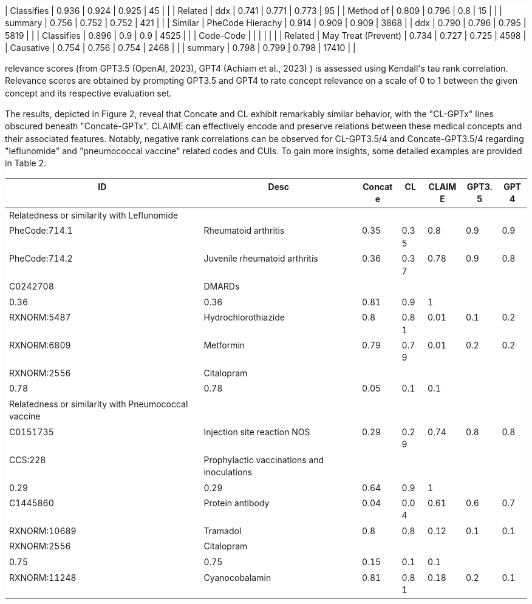 | Classifies          | 0.936               |   0.924 |    0.925 |    45     |           |
| Related             | ddx                 |   0.741 |    0.771 |     0.773 |        95 |
| Method of           | 0.809               |   0.796 |    0.8   |    15     |           |
| summary             | 0.756               |   0.752 |    0.752 |   421     |           |
| Similar             | PheCode Hierachy    |   0.914 |    0.909 |     0.909 |      3868 |
| ddx                 | 0.790               |   0.796 |    0.795 |  5819     |           |
| Classifies          | 0.896               |   0.9   |    0.9   |  4525     |           |
| Code-Code           |                     |         |          |           |           |
| Related             | May Treat (Prevent) |   0.734 |    0.727 |     0.725 |      4598 |
| Causative           | 0.754               |   0.756 |    0.754 |  2468     |           |
| summary             | 0.798               |   0.799 |    0.798 | 17410     |           |

relevance scores (from GPT3.5 (OpenAI, 2023), GPT4 (Achiam et al., 2023) ) is assessed using Kendall's tau rank correlation. Relevance scores are obtained by prompting GPT3.5
and GPT4 to rate concept relevance on a scale of 0 to 1 between the given concept and its respective evaluation set.

The results, depicted in Figure 2, reveal that Concate and CL exhibit remarkably similar behavior, with the "CL-GPTx" lines obscured beneath "Concate-GPTx". CLAIME can effectively encode and preserve relations between these medical concepts and their associated features. Notably, negative rank correlations can be observed for CL-GPT3.5/4
and Concate-GPT3.5/4 regarding "leflunomide" and "pneumococcal vaccine" related codes and CUIs. To gain more insights, some detailed examples are provided in Table 2.

| ID                                                  | Desc                                       |   Concate |   CL |   CLAIME |   GPT3.5 |   GPT4 |
|-----------------------------------------------------|--------------------------------------------|-----------|------|----------|----------|--------|
| Relatedness or similarity with Leflunomide          |                                            |           |      |          |          |        |
| PheCode:714.1                                       | Rheumatoid arthritis                       |      0.35 | 0.35 |     0.8  |      0.9 |    0.9 |
| PheCode:714.2                                       | Juvenile rheumatoid arthritis              |      0.36 | 0.37 |     0.78 |      0.9 |    0.8 |
| C0242708                                            | DMARDs                                     |           |      |          |          |        |
| 0.36                                                | 0.36                                       |      0.81 | 0.9  |     1    |          |        |
| RXNORM:5487                                         | Hydrochlorothiazide                        |      0.8  | 0.81 |     0.01 |      0.1 |    0.2 |
| RXNORM:6809                                         | Metformin                                  |      0.79 | 0.79 |     0.01 |      0.2 |    0.2 |
| RXNORM:2556                                         | Citalopram                                 |           |      |          |          |        |
| 0.78                                                | 0.78                                       |      0.05 | 0.1  |     0.1  |          |        |
| Relatedness or similarity with Pneumococcal vaccine |                                            |           |      |          |          |        |
| C0151735                                            | Injection site reaction NOS                |      0.29 | 0.29 |     0.74 |      0.8 |    0.8 |
| CCS:228                                             | Prophylactic vaccinations and inoculations |           |      |          |          |        |
| 0.29                                                | 0.29                                       |      0.64 | 0.9  |     1    |          |        |
| C1445860                                            | Protein antibody                           |      0.04 | 0.04 |     0.61 |      0.6 |    0.7 |
| RXNORM:10689                                        | Tramadol                                   |      0.8  | 0.8  |     0.12 |      0.1 |    0.1 |
| RXNORM:2556                                         | Citalopram                                 |           |      |          |          |        |
| 0.75                                                | 0.75                                       |      0.15 | 0.1  |     0.1  |          |        |
| RXNORM:11248                                        | Cyanocobalamin                             |      0.81 | 0.81 |     0.18 |      0.2 |    0.1 |
